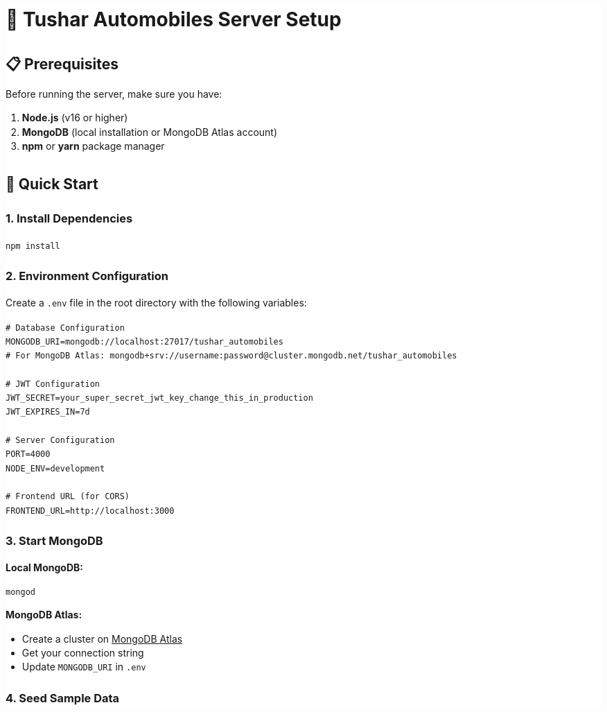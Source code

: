 # 🚗 Tushar Automobiles Server Setup

## 📋 Prerequisites

Before running the server, make sure you have:

1. **Node.js** (v16 or higher)
2. **MongoDB** (local installation or MongoDB Atlas account)
3. **npm** or **yarn** package manager

## 🚀 Quick Start

### 1. Install Dependencies

```bash
npm install
```

### 2. Environment Configuration

Create a `.env` file in the root directory with the following variables:

```env
# Database Configuration
MONGODB_URI=mongodb://localhost:27017/tushar_automobiles
# For MongoDB Atlas: mongodb+srv://username:password@cluster.mongodb.net/tushar_automobiles

# JWT Configuration
JWT_SECRET=your_super_secret_jwt_key_change_this_in_production
JWT_EXPIRES_IN=7d

# Server Configuration
PORT=4000
NODE_ENV=development

# Frontend URL (for CORS)
FRONTEND_URL=http://localhost:3000
```

### 3. Start MongoDB

**Local MongoDB:**
```bash
mongod
```

**MongoDB Atlas:**
- Create a cluster on [MongoDB Atlas](https://cloud.mongodb.com)
- Get your connection string
- Update `MONGODB_URI` in `.env`

### 4. Seed Sample Data
